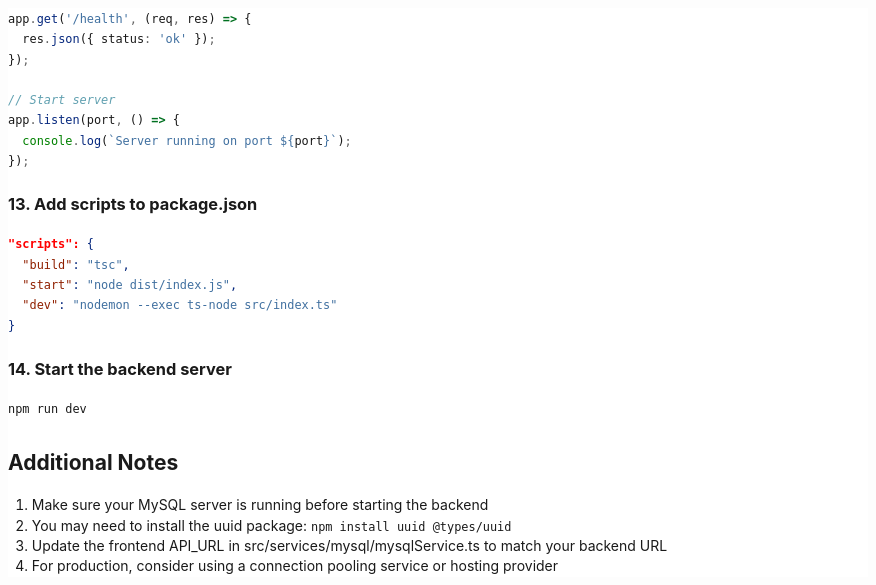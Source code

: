 ```typescript
app.get('/health', (req, res) => {
  res.json({ status: 'ok' });
});

// Start server
app.listen(port, () => {
  console.log(`Server running on port ${port}`);
});
```

### 13. Add scripts to package.json

```json
"scripts": {
  "build": "tsc",
  "start": "node dist/index.js",
  "dev": "nodemon --exec ts-node src/index.ts"
}
```

### 14. Start the backend server

```bash
npm run dev
```

## Additional Notes

1. Make sure your MySQL server is running before starting the backend
2. You may need to install the uuid package: `npm install uuid @types/uuid`
3. Update the frontend API_URL in src/services/mysql/mysqlService.ts to match your backend URL
4. For production, consider using a connection pooling service or hosting provider
